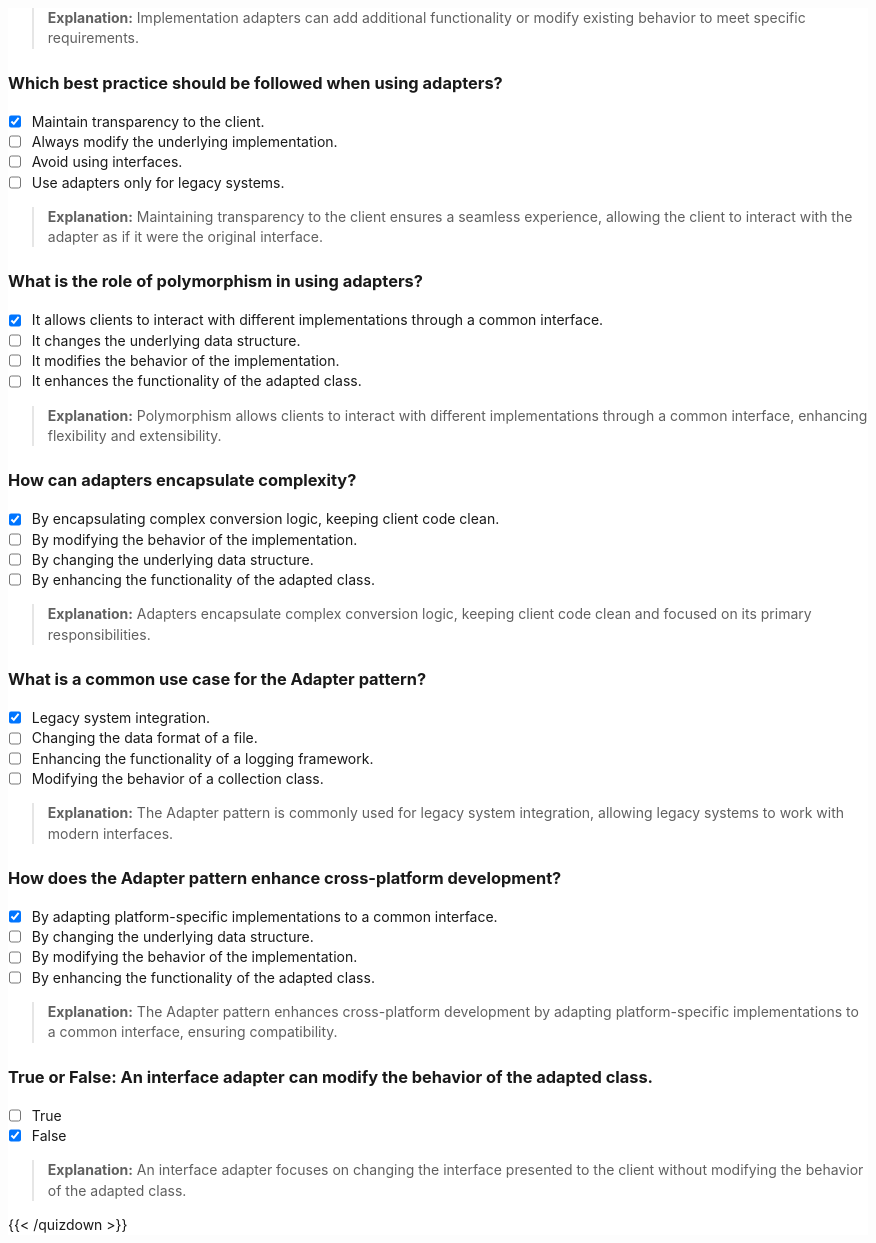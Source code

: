 > **Explanation:** Implementation adapters can add additional functionality or modify existing behavior to meet specific requirements.

### Which best practice should be followed when using adapters?

- [x] Maintain transparency to the client.
- [ ] Always modify the underlying implementation.
- [ ] Avoid using interfaces.
- [ ] Use adapters only for legacy systems.

> **Explanation:** Maintaining transparency to the client ensures a seamless experience, allowing the client to interact with the adapter as if it were the original interface.

### What is the role of polymorphism in using adapters?

- [x] It allows clients to interact with different implementations through a common interface.
- [ ] It changes the underlying data structure.
- [ ] It modifies the behavior of the implementation.
- [ ] It enhances the functionality of the adapted class.

> **Explanation:** Polymorphism allows clients to interact with different implementations through a common interface, enhancing flexibility and extensibility.

### How can adapters encapsulate complexity?

- [x] By encapsulating complex conversion logic, keeping client code clean.
- [ ] By modifying the behavior of the implementation.
- [ ] By changing the underlying data structure.
- [ ] By enhancing the functionality of the adapted class.

> **Explanation:** Adapters encapsulate complex conversion logic, keeping client code clean and focused on its primary responsibilities.

### What is a common use case for the Adapter pattern?

- [x] Legacy system integration.
- [ ] Changing the data format of a file.
- [ ] Enhancing the functionality of a logging framework.
- [ ] Modifying the behavior of a collection class.

> **Explanation:** The Adapter pattern is commonly used for legacy system integration, allowing legacy systems to work with modern interfaces.

### How does the Adapter pattern enhance cross-platform development?

- [x] By adapting platform-specific implementations to a common interface.
- [ ] By changing the underlying data structure.
- [ ] By modifying the behavior of the implementation.
- [ ] By enhancing the functionality of the adapted class.

> **Explanation:** The Adapter pattern enhances cross-platform development by adapting platform-specific implementations to a common interface, ensuring compatibility.

### True or False: An interface adapter can modify the behavior of the adapted class.

- [ ] True
- [x] False

> **Explanation:** An interface adapter focuses on changing the interface presented to the client without modifying the behavior of the adapted class.

{{< /quizdown >}}
